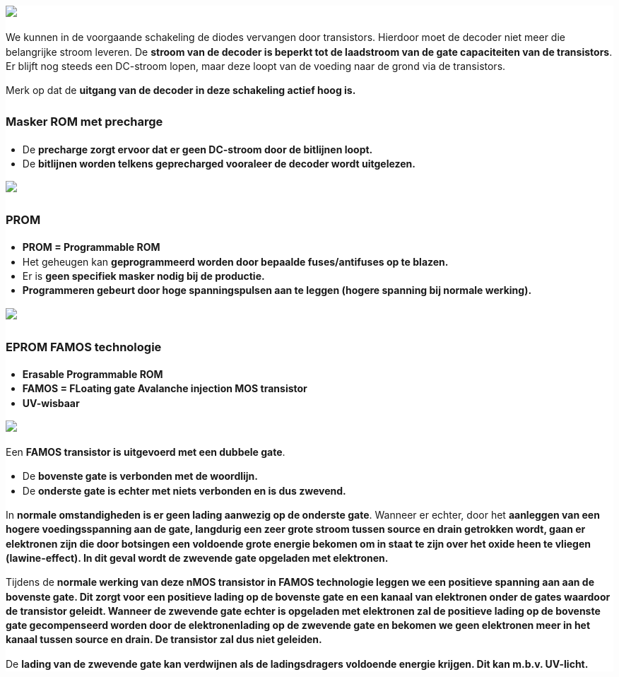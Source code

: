 ![](/img/DISCH/ch-3/ROM-masker-transistor.PNG)

We kunnen in de voorgaande schakeling de diodes vervangen door transistors. Hierdoor moet de decoder niet meer die belangrijke stroom leveren. De **stroom van de decoder is beperkt tot de laadstroom van de gate capaciteiten van de transistors**. Er blijft nog steeds een DC-stroom lopen, maar deze loopt van de voeding naar de grond via de transistors.

Merk op dat de **uitgang van de decoder in deze schakeling actief hoog is.**

### Masker ROM met precharge

- De **precharge zorgt ervoor dat er geen DC-stroom door de bitlijnen loopt.**
- De **bitlijnen worden telkens geprecharged vooraleer de decoder wordt uitgelezen.**

![](/img/DISCH/ch-3/ROM-masker-precharge.PNG)

### PROM

- **PROM = Programmable ROM**
- Het geheugen kan **geprogrammeerd worden door bepaalde fuses/antifuses op te blazen.**
- Er is **geen specifiek masker nodig bij de productie.**
- **Programmeren gebeurt door hoge spanningspulsen aan te leggen (hogere spanning bij normale werking).**

![](/img/DISCH/ch-3/PROM.PNG)

### EPROM FAMOS technologie

- **Erasable Programmable ROM**
- **FAMOS = FLoating gate Avalanche injection MOS transistor**
- **UV-wisbaar**

![](/img/DISCH/ch-3/EPROM-FAMOS.PNG)

Een **FAMOS transistor is uitgevoerd met een dubbele gate**. 
- De **bovenste gate is verbonden met de woordlijn.**
- De **onderste gate is echter met niets verbonden en is dus zwevend.**

In **normale omstandigheden is er geen lading aanwezig op de onderste gate**. Wanneer er echter, door het **aanleggen van een hogere voedingsspanning aan de gate, langdurig een zeer grote stroom tussen source en drain getrokken wordt, gaan er elektronen zijn die door botsingen een voldoende grote energie bekomen om in staat te zijn over het oxide heen te vliegen (lawine-effect). In dit geval wordt de zwevende gate opgeladen met elektronen.**

Tijdens de **normale werking van deze nMOS transistor in FAMOS technologie leggen we een positieve spanning aan aan de bovenste gate. Dit zorgt voor een positieve lading op de bovenste gate en een kanaal van elektronen onder de gates waardoor de transistor geleidt. Wanneer de zwevende gate echter is opgeladen met elektronen zal de positieve lading op de bovenste gate gecompenseerd worden door de elektronenlading op de zwevende gate en bekomen we geen elektronen meer in het kanaal tussen source en drain. De transistor zal dus niet geleiden.** 

De **lading van de zwevende gate kan verdwijnen als de ladingsdragers voldoende energie krijgen. Dit kan m.b.v. UV-licht.** 
